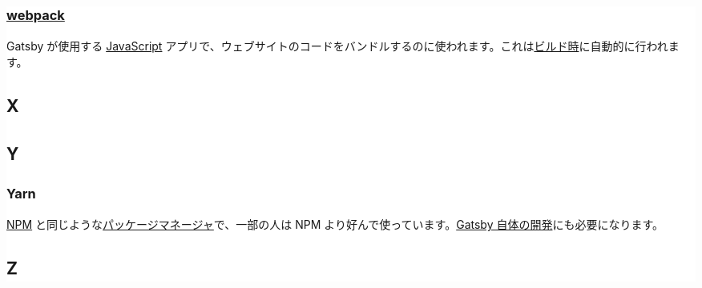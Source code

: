 ### [webpack](/docs/glossary/webpack)

Gatsby が使用する [JavaScript](#javascript) アプリで、ウェブサイトのコードをバンドルするのに使われます。これは[ビルド時](#build)に自動的に行われます。

## X

## Y

### Yarn

[NPM](#npm) と同じような[パッケージマネージャ](#package)で、一部の人は NPM より好んで使っています。[Gatsby 自体の開発](/contributing/setting-up-your-local-dev-environment/#using-yarn)にも必要になります。

## Z
